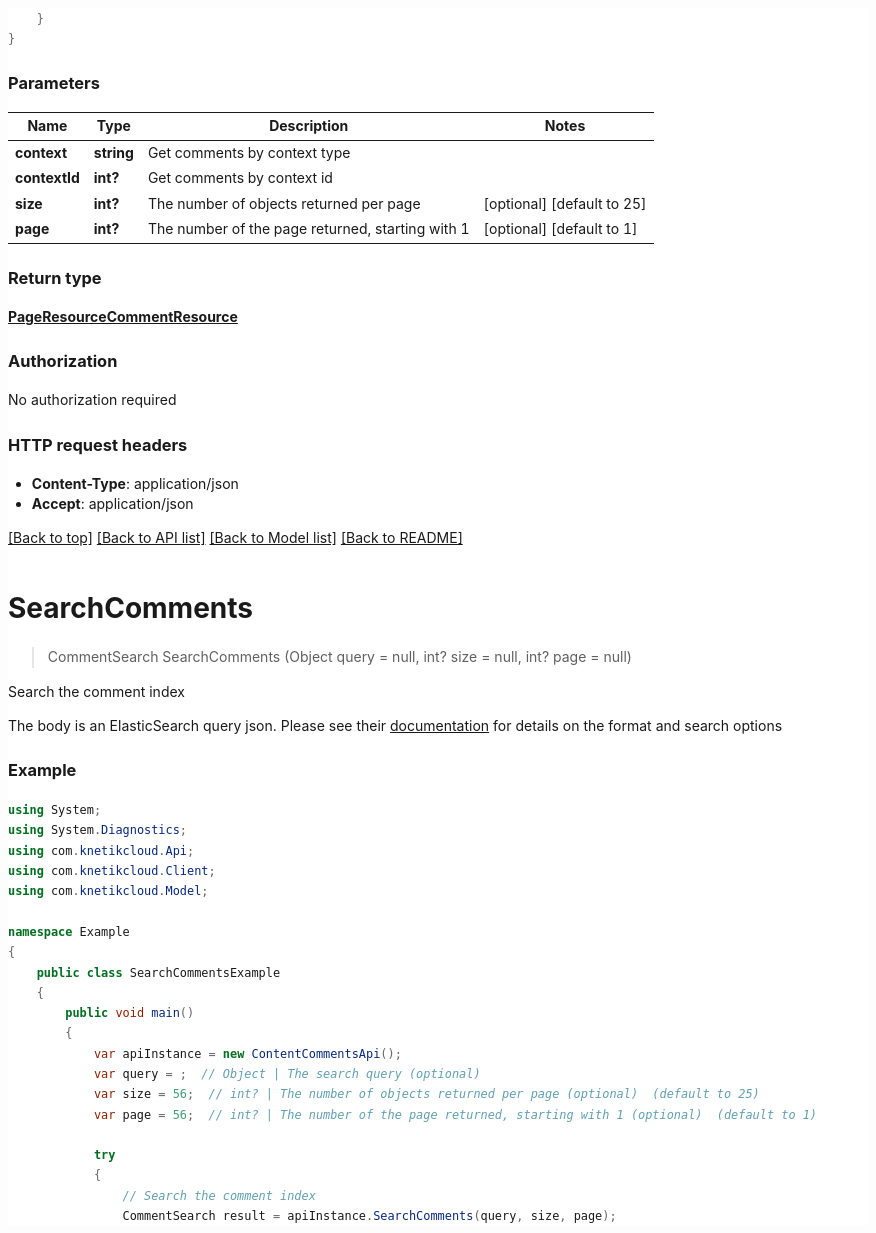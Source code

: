 ```csharp
    }
}
```

### Parameters

Name | Type | Description  | Notes
------------- | ------------- | ------------- | -------------
 **context** | **string**| Get comments by context type | 
 **contextId** | **int?**| Get comments by context id | 
 **size** | **int?**| The number of objects returned per page | [optional] [default to 25]
 **page** | **int?**| The number of the page returned, starting with 1 | [optional] [default to 1]

### Return type

[**PageResourceCommentResource**](PageResourceCommentResource.md)

### Authorization

No authorization required

### HTTP request headers

 - **Content-Type**: application/json
 - **Accept**: application/json

[[Back to top]](#) [[Back to API list]](../README.md#documentation-for-api-endpoints) [[Back to Model list]](../README.md#documentation-for-models) [[Back to README]](../README.md)

<a name="searchcomments"></a>
# **SearchComments**
> CommentSearch SearchComments (Object query = null, int? size = null, int? page = null)

Search the comment index

The body is an ElasticSearch query json. Please see their <a href='https://www.elastic.co/guide/en/elasticsearch/reference/current/index.html'>documentation</a> for details on the format and search options

### Example
```csharp
using System;
using System.Diagnostics;
using com.knetikcloud.Api;
using com.knetikcloud.Client;
using com.knetikcloud.Model;

namespace Example
{
    public class SearchCommentsExample
    {
        public void main()
        {
            var apiInstance = new ContentCommentsApi();
            var query = ;  // Object | The search query (optional) 
            var size = 56;  // int? | The number of objects returned per page (optional)  (default to 25)
            var page = 56;  // int? | The number of the page returned, starting with 1 (optional)  (default to 1)

            try
            {
                // Search the comment index
                CommentSearch result = apiInstance.SearchComments(query, size, page);
```